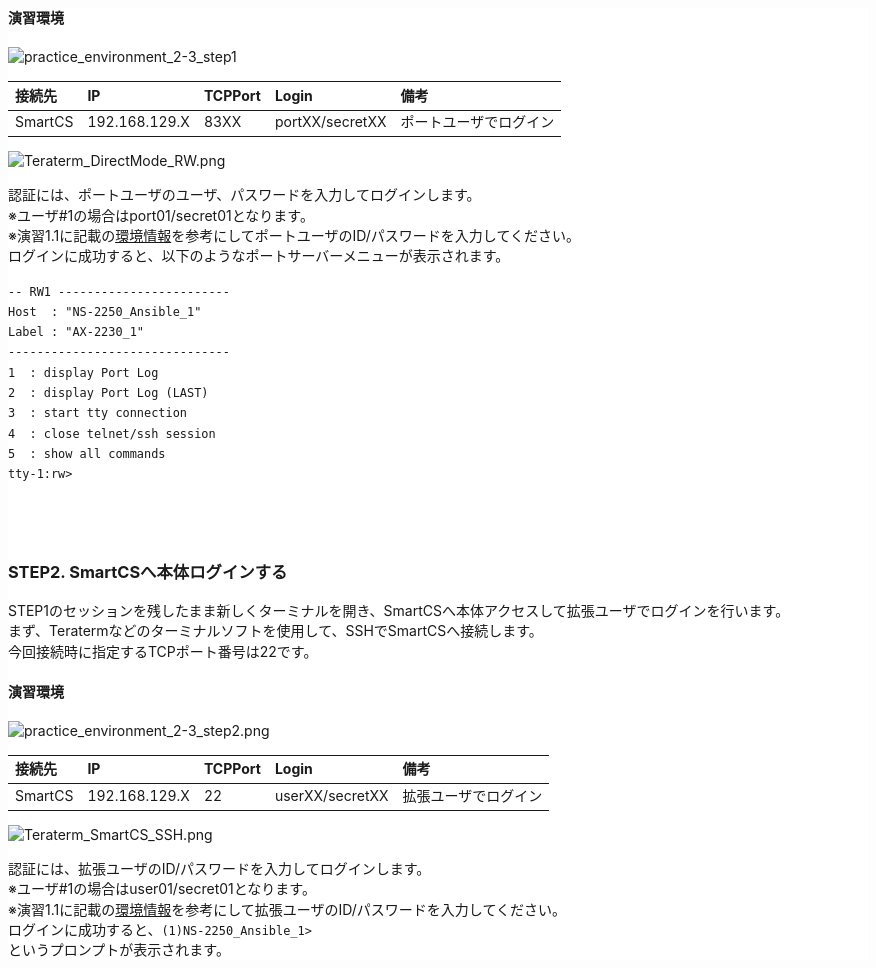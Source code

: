 #### 演習環境
![practice_environment_2-3_step1](./contents/image/practice_environment_2-3_step1.png)

|接続先 |IP |TCPPort |Login |備考 | 
|:---|:---|:---|:---|:---|
|SmartCS |192.168.129.X |83XX |portXX/secretXX|ポートユーザでログイン|


![Teraterm_DirectMode_RW.png](./contents/image/Teraterm_DirectMode_RW.png)

認証には、ポートユーザのユーザ、パスワードを入力してログインします。  
※ユーザ#1の場合はport01/secret01となります。  
※演習1.1に記載の[環境情報](./1.1-preparing_for_the_exercise.md#コンソールサーバ--smartcs-)を参考にしてポートユーザのID/パスワードを入力してください。  
ログインに成功すると、以下のようなポートサーバーメニューが表示されます。  

```
-- RW1 ------------------------
Host  : "NS-2250_Ansible_1"
Label : "AX-2230_1"
-------------------------------
1  : display Port Log
2  : display Port Log (LAST)
3  : start tty connection
4  : close telnet/ssh session
5  : show all commands
tty-1:rw>
```

<br>
<br>

### STEP2. SmartCSへ本体ログインする
STEP1のセッションを残したまま新しくターミナルを開き、SmartCSへ本体アクセスして拡張ユーザでログインを行います。  
まず、Teratermなどのターミナルソフトを使用して、SSHでSmartCSへ接続します。  
今回接続時に指定するTCPポート番号は22です。  

#### 演習環境
![practice_environment_2-3_step2.png](./contents/image/practice_environment_2-3_step2.png)

|接続先 |IP |TCPPort |Login |備考 | 
|:---|:---|:---|:---|:---|
|SmartCS |192.168.129.X |22 |userXX/secretXX|拡張ユーザでログイン|

![Teraterm_SmartCS_SSH.png](./contents/image/Teraterm_SmartCS_SSH.png)

認証には、拡張ユーザのID/パスワードを入力してログインします。  
※ユーザ#1の場合はuser01/secret01となります。  
※演習1.1に記載の[環境情報](./1.1-preparing_for_the_exercise.md#コンソールサーバ--smartcs-)を参考にして拡張ユーザのID/パスワードを入力してください。  
ログインに成功すると、<code>(1)NS-2250_Ansible_1> </code>というプロンプトが表示されます。  
